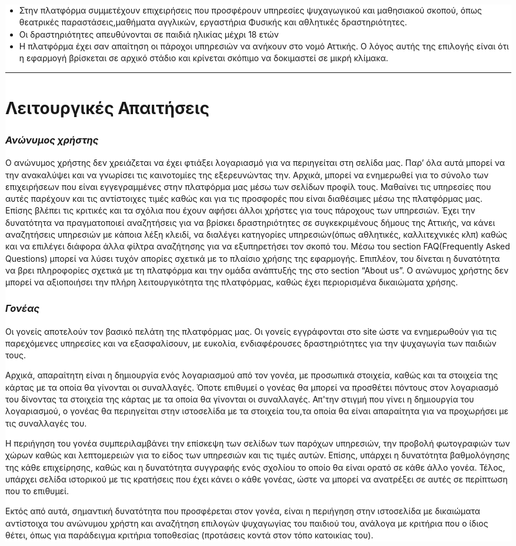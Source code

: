 * Στην πλατφόρμα συμμετέχουν επιχειρήσεις που προσφέρουν υπηρεσίες ψυχαγωγικού και μαθησιακού σκοπού, όπως θεατρικές παραστάσεις,μαθήματα αγγλικών, εργαστήρια Φυσικής και αθλητικές δραστηριότητες.
* Οι δραστηριότητες απευθύνονται σε παιδιά ηλικίας μέχρι 18 ετών
* Η πλατφόρμα έχει σαν απαίτηση οι πάροχοι υπηρεσιών να ανήκουν στο νομό Αττικής. Ο λόγος αυτής της επιλογής είναι ότι η εφαρμογή βρίσκεται σε αρχικό στάδιο και κρίνεται σκόπιμο να δοκιμαστεί σε μικρή κλίμακα.


----------

# **Λειτουργικές Απαιτήσεις**



### *Ανώνυμος χρήστης*

 Ο ανώνυμος χρήστης δεν χρειάζεται να έχει φτιάξει λογαριασμό για να περιηγείται στη σελίδα μας. Παρ’ όλα αυτά μπορεί να την ανακαλύψει και να γνωρίσει τις καινοτομίες της εξερευνώντας την. Αρχικά, μπορεί να ενημερωθεί για το σύνολο των επιχειρήσεων που είναι εγγεγραμμένες στην πλατφόρμα μας μέσω των σελίδων προφίλ τους. Μαθαίνει τις υπηρεσίες που αυτές παρέχουν και τις αντίστοιχες τιμές καθώς και για τις προσφορές που είναι διαθέσιμες μέσω της πλατφόρμας μας. Επίσης βλέπει τις κριτικές και τα σχόλια που έχουν αφήσει άλλοι χρήστες για τους πάροχους των υπηρεσιών.
 Έχει την δυνατότητα να πραγματοποιεί αναζητήσεις για να βρίσκει δραστηριότητες σε συγκεκριμένους δήμους της Αττικής, να κάνει αναζητήσεις υπηρεσιών με κάποια λέξη κλειδί, να διαλέγει κατηγορίες υπηρεσιών(όπως αθλητικές, καλλιτεχνικές κλπ) καθώς και να επιλέγει διάφορα άλλα φίλτρα αναζήτησης για να εξυπηρετήσει τον σκοπό του.
 Μέσω του section FAQ(Frequently Asked Questions) μπορεί να λύσει τυχόν απορίες σχετικά με το πλαίσιο χρήσης της εφαρμογής. Επιπλέον, του δίνεται η δυνατότητα να βρει πληροφορίες σχετικά με τη πλατφόρμα και την ομάδα ανάπτυξής της στο section “About us”. Ο ανώνυμος χρήστης δεν μπορεί να αξιοποιήσει την πλήρη λειτουργικότητα της πλατφόρμας, καθώς έχει περιορισμένα δικαιώματα χρήσης.
 
### *Γονέας*

 Οι γονείς αποτελούν τον βασικό πελάτη της πλατφόρμας μας. Οι γονείς εγγράφονται στο site ώστε να ενημερωθούν για τις παρεχόμενες υπηρεσίες και να εξασφαλίσουν, με ευκολία, ενδιαφέρουσες δραστηριότητες για την ψυχαγωγία των παιδιών τους.

 Αρχικά, απαραίτητη είναι η δημιουργία ενός λογαριασμού από τον γονέα, με προσωπικά στοιχεία, καθώς και τα στοιχεία της κάρτας με τα οποία θα γίνονται οι συναλλαγές. Όποτε επιθυμεί ο γονέας θα μπορεί να προσθέτει πόντους στον λογαριασμό του δίνοντας τα στοιχεία της κάρτας με τα οποία θα γίνονται οι συναλλαγές. Απ'την στιγμή που γίνει η  δημιουργία του λογαριασμού, ο γονέας θα περιηγείται στην ιστοσελίδα με τα στοιχεία του,τα οποία θα είναι απαραίτητα για να προχωρήσει με τις συναλλαγές του.

 Η περιήγηση του γονέα συμπεριλαμβάνει την επίσκεψη των σελίδων των παρόχων υπηρεσιών, την προβολή φωτογραφιών των χώρων καθώς και λεπτομερειών για το είδος των υπηρεσιών και τις τιμές αυτών. Επίσης, υπάρχει η δυνατότητα βαθμολόγησης της κάθε επιχείρησης, καθώς και η δυνατότητα συγγραφής ενός σχολίου το οποίο θα είναι ορατό σε κάθε άλλο γονέα. Τέλος, υπάρχει σελίδα ιστορικού με τις κρατήσεις που έχει κάνει ο κάθε γονέας, ώστε να μπορεί να ανατρέξει σε αυτές σε περίπτωση που το επιθυμεί.

 Εκτός από αυτά, σημαντική δυνατότητα που προσφέρεται στον γονέα, είναι η περιήγηση στην ιστοσελίδα με δικαιώματα αντίστοιχα του ανώνυμου χρήστη και αναζήτηση επιλογών ψυχαγωγίας του παιδιού του, ανάλογα με κριτήρια που ο ίδιος θέτει, όπως για παράδειγμα κριτήρια τοποθεσίας (προτάσεις κοντά στον τόπο κατοικίας του).
